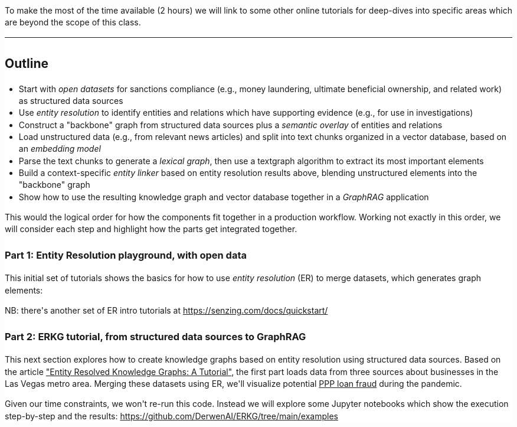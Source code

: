 To make the most of the time available (2 hours) we will link to some
other online tutorials for deep-dives into specific areas which are
beyond the scope of this class.

---

## Outline

  * Start with _open datasets_ for sanctions compliance (e.g., money laundering, ultimate beneficial ownership, and related work) as structured data sources
  * Use _entity resolution_ to identify entities and relations which have supporting evidence (e.g., for use in investigations)
  * Construct a "backbone" graph from structured data sources plus a _semantic overlay_ of entities and relations
  * Load unstructured data (e.g., from relevant news articles) and split into text chunks organized in a vector database, based on an _embedding model_
  * Parse the text chunks to generate a _lexical graph_, then use a textgraph algorithm to extract its most important elements
  * Build a context-specific _entity linker_ based on entity resolution results above, blending unstructured elements into the "backbone" graph
  * Show how to use the resulting knowledge graph and vector database together in a _GraphRAG_ application

This would the logical order for how the components fit together in a
production workflow.
Working not exactly in this order, we will consider each step and
highlight how the parts get integrated together.


### Part 1: Entity Resolution playground, with open data

This initial set of tutorials shows the basics for how to use _entity
resolution_ (ER) to merge datasets, which generates graph elements:

NB: there's another set of ER intro tutorials at <https://senzing.com/docs/quickstart/>


### Part 2: ERKG tutorial, from structured data sources to GraphRAG

This next section explores how to create knowledge graphs based on
entity resolution using structured data sources.
Based on the article ["Entity Resolved Knowledge Graphs: A Tutorial"](https://neo4j.com/developer-blog/entity-resolved-knowledge-graphs/),
the first part loads data from three sources about businesses in
the Las Vegas metro area.
Merging these datasets using ER, we'll visualize potential
[PPP loan fraud](https://www.justice.gov/usao-nv/pr/nevada-man-convicted-112-million-covid-19-fraud)
during the pandemic.

Given our time constraints, we won't re-run this code.
Instead we will explore some Jupyter notebooks which show the execution
step-by-step and the results:
<https://github.com/DerwenAI/ERKG/tree/main/examples>
